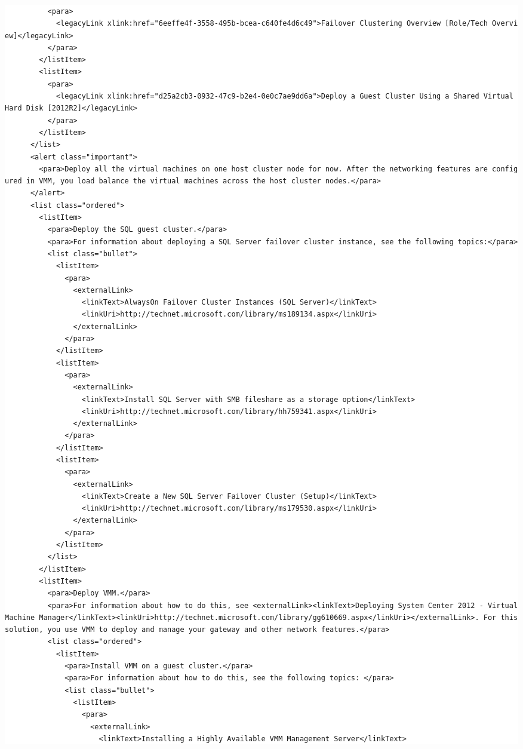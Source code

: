               <para>
                <legacyLink xlink:href="6eeffe4f-3558-495b-bcea-c640fe4d6c49">Failover Clustering Overview [Role/Tech Overview]</legacyLink>
              </para>
            </listItem>
            <listItem>
              <para>
                <legacyLink xlink:href="d25a2cb3-0932-47c9-b2e4-0e0c7ae9dd6a">Deploy a Guest Cluster Using a Shared Virtual Hard Disk [2012R2]</legacyLink>
              </para>
            </listItem>
          </list>
          <alert class="important">
            <para>Deploy all the virtual machines on one host cluster node for now. After the networking features are configured in VMM, you load balance the virtual machines across the host cluster nodes.</para>
          </alert>
          <list class="ordered">
            <listItem>
              <para>Deploy the SQL guest cluster.</para>
              <para>For information about deploying a SQL Server failover cluster instance, see the following topics:</para>
              <list class="bullet">
                <listItem>
                  <para>
                    <externalLink>
                      <linkText>AlwaysOn Failover Cluster Instances (SQL Server)</linkText>
                      <linkUri>http://technet.microsoft.com/library/ms189134.aspx</linkUri>
                    </externalLink>
                  </para>
                </listItem>
                <listItem>
                  <para>
                    <externalLink>
                      <linkText>Install SQL Server with SMB fileshare as a storage option</linkText>
                      <linkUri>http://technet.microsoft.com/library/hh759341.aspx</linkUri>
                    </externalLink>
                  </para>
                </listItem>
                <listItem>
                  <para>
                    <externalLink>
                      <linkText>Create a New SQL Server Failover Cluster (Setup)</linkText>
                      <linkUri>http://technet.microsoft.com/library/ms179530.aspx</linkUri>
                    </externalLink>
                  </para>
                </listItem>
              </list>
            </listItem>
            <listItem>
              <para>Deploy VMM.</para>
              <para>For information about how to do this, see <externalLink><linkText>Deploying System Center 2012 - Virtual Machine Manager</linkText><linkUri>http://technet.microsoft.com/library/gg610669.aspx</linkUri></externalLink>. For this solution, you use VMM to deploy and manage your gateway and other network features.</para>
              <list class="ordered">
                <listItem>
                  <para>Install VMM on a guest cluster.</para>
                  <para>For information about how to do this, see the following topics: </para>
                  <list class="bullet">
                    <listItem>
                      <para>
                        <externalLink>
                          <linkText>Installing a Highly Available VMM Management Server</linkText>